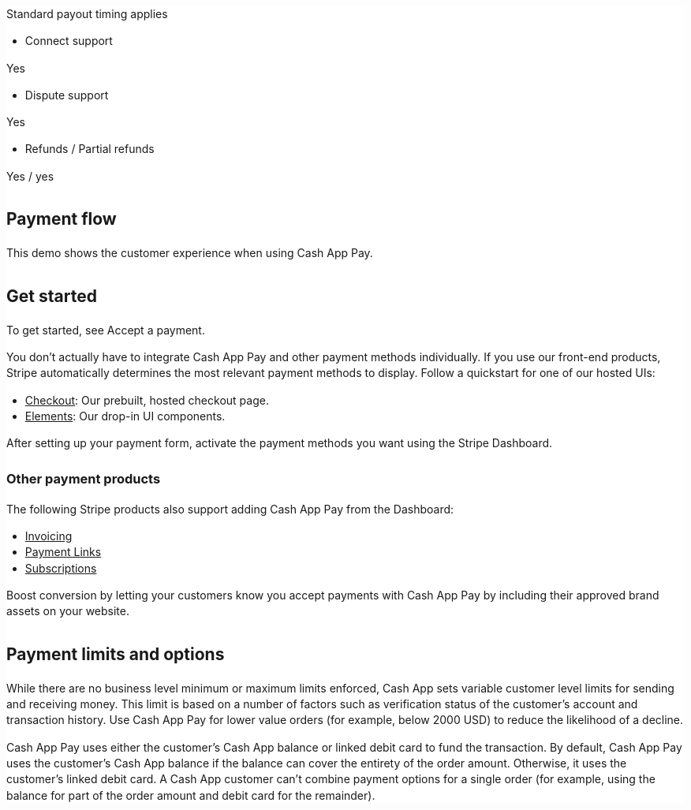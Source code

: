 Standard payout timing applies


- Connect support

Yes


- Dispute support

Yes


- Refunds / Partial refunds

Yes / yes



## Payment flow

This demo shows the customer experience when using Cash App Pay.

## Get started

To get started, see Accept a payment.

You don’t actually have to integrate Cash App Pay and other payment methods individually. If you use our front-end products, Stripe automatically determines the most relevant payment methods to display. Follow a quickstart for one of our hosted UIs:

- [Checkout](/checkout/quickstart): Our prebuilt, hosted checkout page.
- [Elements](/payments/quickstart): Our drop-in UI components.

After setting up your payment form, activate the payment methods you want using the Stripe Dashboard.

### Other payment products

The following Stripe products also support adding Cash App Pay from the Dashboard:

- [Invoicing](/invoicing/quickstart-guide)
- [Payment Links](/payment-links)
- [Subscriptions](/billing/subscriptions/overview)

Boost conversion by letting your customers know you accept payments with Cash App Pay by including their approved brand assets on your website.

## Payment limits and options

While there are no business level minimum or maximum limits enforced, Cash App sets variable customer level limits for sending and receiving money. This limit is based on a number of factors such as verification status of the customer’s account and transaction history. Use Cash App Pay for lower value orders (for example, below  2000 USD) to reduce the likelihood of a decline.

Cash App Pay uses either the customer’s Cash App balance or linked debit card to fund the transaction. By default, Cash App Pay uses the customer’s Cash App balance if the balance can cover the entirety of the order amount. Otherwise, it uses the customer’s linked debit card. A Cash App customer can’t combine payment options for a single order (for example, using the balance for part of the order amount and debit card for the remainder).
